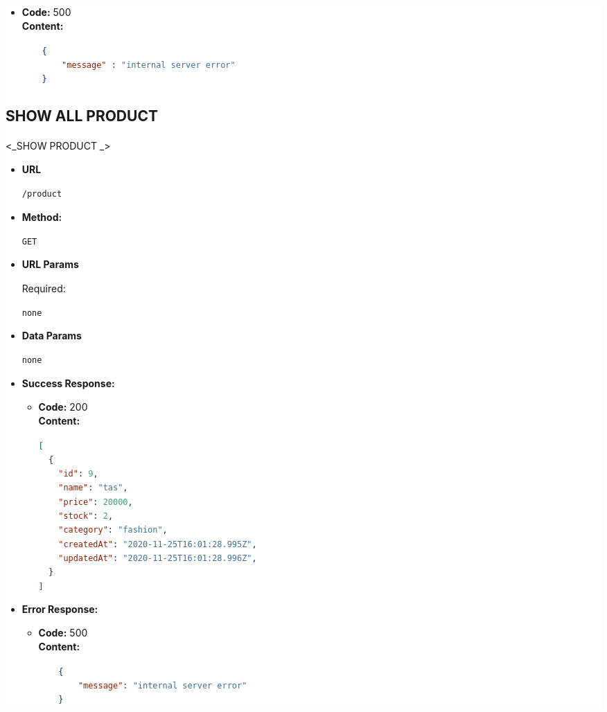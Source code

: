   * **Code:** 500 <br />
    **Content:** 
    ```json
        { 
            "message" : "internal server error" 
        }
    ```

**SHOW ALL PRODUCT**
----
  <_SHOW PRODUCT _>

* **URL**

  `/product`

* **Method:**

  `GET`
  
*  **URL Params**

    Required: 

    `none`

* **Data Params**

  `none`

* **Success Response:**

  * **Code:** 200 <br />
    **Content:** 
    ```json
    [
      {
        "id": 9,
        "name": "tas",
        "price": 20000,
        "stock": 2,
        "category": "fashion",
        "createdAt": "2020-11-25T16:01:28.995Z",
        "updatedAt": "2020-11-25T16:01:28.996Z",
      }
    ]
    ```
 
* **Error Response:**

  * **Code:** 500 <br />
    **Content:** 
    ```json
        {
            "message": "internal server error"
        }
    ```
